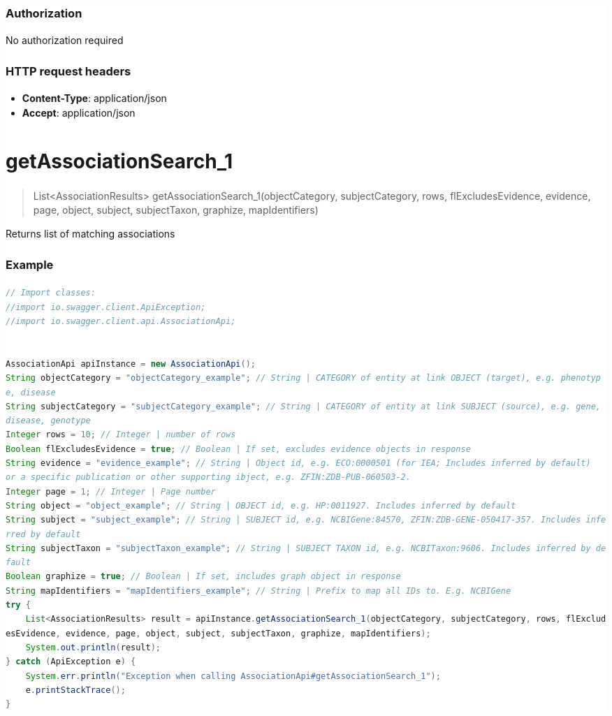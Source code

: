 ### Authorization

No authorization required

### HTTP request headers

 - **Content-Type**: application/json
 - **Accept**: application/json

<a name="getAssociationSearch_1"></a>
# **getAssociationSearch_1**
> List&lt;AssociationResults&gt; getAssociationSearch_1(objectCategory, subjectCategory, rows, flExcludesEvidence, evidence, page, object, subject, subjectTaxon, graphize, mapIdentifiers)

Returns list of matching associations

### Example
```java
// Import classes:
//import io.swagger.client.ApiException;
//import io.swagger.client.api.AssociationApi;


AssociationApi apiInstance = new AssociationApi();
String objectCategory = "objectCategory_example"; // String | CATEGORY of entity at link OBJECT (target), e.g. phenotype, disease
String subjectCategory = "subjectCategory_example"; // String | CATEGORY of entity at link SUBJECT (source), e.g. gene, disease, genotype
Integer rows = 10; // Integer | number of rows
Boolean flExcludesEvidence = true; // Boolean | If set, excludes evidence objects in response
String evidence = "evidence_example"; // String | Object id, e.g. ECO:0000501 (for IEA; Includes inferred by default)                     or a specific publication or other supporting ibject, e.g. ZFIN:ZDB-PUB-060503-2.                     
Integer page = 1; // Integer | Page number
String object = "object_example"; // String | OBJECT id, e.g. HP:0011927. Includes inferred by default
String subject = "subject_example"; // String | SUBJECT id, e.g. NCBIGene:84570, ZFIN:ZDB-GENE-050417-357. Includes inferred by default
String subjectTaxon = "subjectTaxon_example"; // String | SUBJECT TAXON id, e.g. NCBITaxon:9606. Includes inferred by default
Boolean graphize = true; // Boolean | If set, includes graph object in response
String mapIdentifiers = "mapIdentifiers_example"; // String | Prefix to map all IDs to. E.g. NCBIGene
try {
    List<AssociationResults> result = apiInstance.getAssociationSearch_1(objectCategory, subjectCategory, rows, flExcludesEvidence, evidence, page, object, subject, subjectTaxon, graphize, mapIdentifiers);
    System.out.println(result);
} catch (ApiException e) {
    System.err.println("Exception when calling AssociationApi#getAssociationSearch_1");
    e.printStackTrace();
}
```
